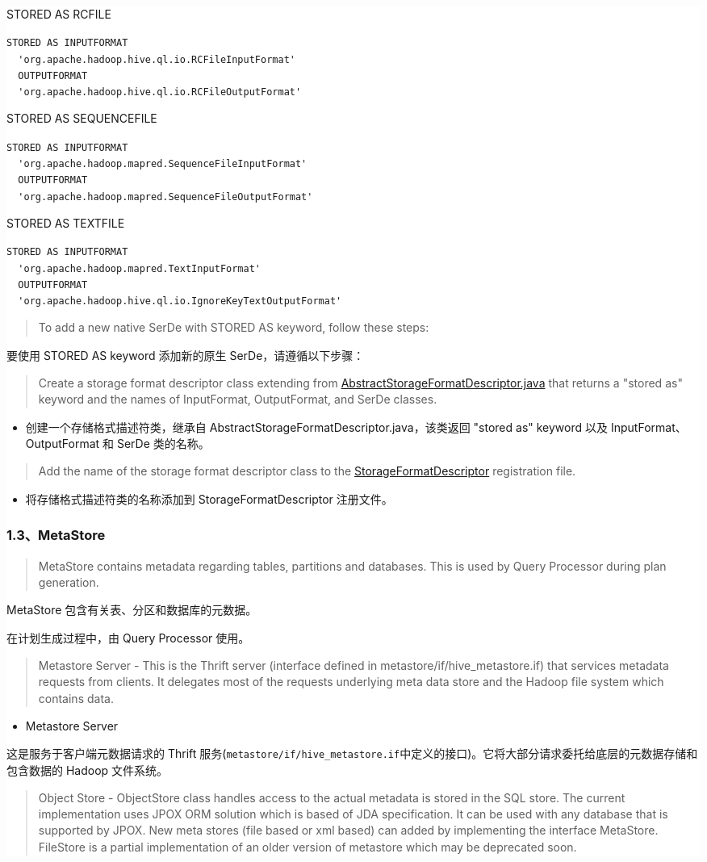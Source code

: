 STORED AS RCFILE

	STORED AS INPUTFORMAT
	  'org.apache.hadoop.hive.ql.io.RCFileInputFormat'
	  OUTPUTFORMAT
	  'org.apache.hadoop.hive.ql.io.RCFileOutputFormat'

STORED AS SEQUENCEFILE	

	STORED AS INPUTFORMAT
	  'org.apache.hadoop.mapred.SequenceFileInputFormat'
	  OUTPUTFORMAT
	  'org.apache.hadoop.mapred.SequenceFileOutputFormat'

STORED AS TEXTFILE	

	STORED AS INPUTFORMAT
	  'org.apache.hadoop.mapred.TextInputFormat'
	  OUTPUTFORMAT
	  'org.apache.hadoop.hive.ql.io.IgnoreKeyTextOutputFormat'

> To add a new native SerDe with STORED AS keyword, follow these steps:

要使用 STORED AS keyword 添加新的原生 SerDe，请遵循以下步骤：

> Create a storage format descriptor class extending from [AbstractStorageFormatDescriptor.java](https://github.com/apache/hive/blob/trunk/ql/src/java/org/apache/hadoop/hive/ql/io/AbstractStorageFormatDescriptor.java) that returns a "stored as" keyword and the names of InputFormat, OutputFormat, and SerDe classes.

- 创建一个存储格式描述符类，继承自 AbstractStorageFormatDescriptor.java，该类返回 "stored as" keyword 以及 InputFormat、OutputFormat 和 SerDe 类的名称。

> Add the name of the storage format descriptor class to the [StorageFormatDescriptor](https://github.com/apache/hive/blob/trunk/ql/src/main/resources/META-INF/services/org.apache.hadoop.hive.ql.io.StorageFormatDescriptor) registration file.

- 将存储格式描述符类的名称添加到 StorageFormatDescriptor 注册文件。

### 1.3、MetaStore

> MetaStore contains metadata regarding tables, partitions and databases. This is used by Query Processor during plan generation.

MetaStore 包含有关表、分区和数据库的元数据。

在计划生成过程中，由 Query Processor  使用。

> Metastore Server - This is the Thrift server (interface defined in metastore/if/hive_metastore.if) that services metadata requests from clients. It delegates most of the requests underlying meta data store and the Hadoop file system which contains data.

- Metastore Server

这是服务于客户端元数据请求的 Thrift 服务(`metastore/if/hive_metastore.if`中定义的接口)。它将大部分请求委托给底层的元数据存储和包含数据的 Hadoop 文件系统。

> Object Store - ObjectStore class handles access to the actual metadata is stored in the SQL store. The current implementation uses JPOX ORM solution which is based of JDA specification. It can be used with any database that is supported by JPOX. New meta stores (file based or xml based) can added by implementing the interface MetaStore. FileStore is a partial implementation of an older version of metastore which may be deprecated soon.
